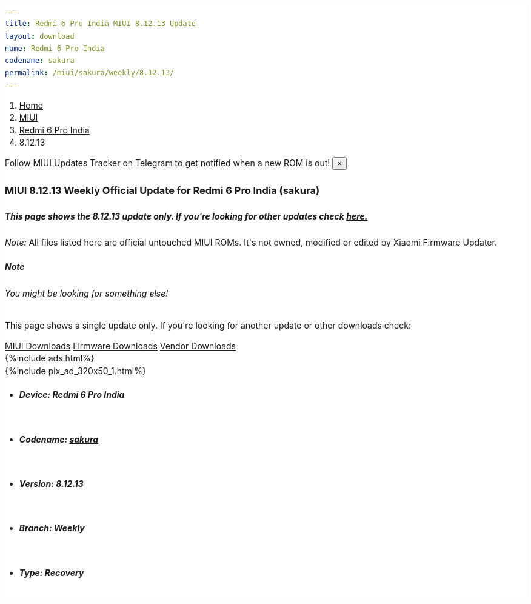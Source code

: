 ```yaml
---
title: Redmi 6 Pro India MIUI 8.12.13 Update
layout: download
name: Redmi 6 Pro India
codename: sakura
permalink: /miui/sakura/weekly/8.12.13/
---
```

<nav aria-label="breadcrumb">
    <ol class="breadcrumb">
        <li class="breadcrumb-item"><a href="/">Home</a></li>
        <li class="breadcrumb-item"><a href="/miui/">MIUI</a></li>
        <li class="breadcrumb-item"><a href="/miui/sakura/">Redmi 6 Pro India</a></li>
        <li class="breadcrumb-item active" aria-current="page">8.12.13</li>
    </ol>
</nav>
<div class="alert alert-primary alert-dismissible fade show" role="alert">
    Follow <a href="https://t.me/MIUIUpdatesTracker" class="alert-link">MIUI Updates Tracker</a> on Telegram to get
    notified when a new ROM is out!
    <button type="button" class="close" data-dismiss="alert" aria-label="Close">
        <span aria-hidden="true">&times;</span>
    </button>
</div>
<div class="col-12 mx-auto">
    <h3 class="title bg-light p-2 rounded">MIUI 8.12.13 Weekly Official Update for Redmi 6 Pro India (sakura)</h3>
    <h5>This page shows the 8.12.13 update only. If you're looking for other updates check
        <a href="/miui/sakura/">here.</a></h5>
    <p><i>Note: </i>All files listed here are official untouched MIUI ROMs.
        It's not owned, modified or edited by Xiaomi Firmware Updater.</p>
    <div class="card">
        <div class="card-body">
            <h5 class="card-title">Note</h5>
            <h6 class="card-subtitle mb-2 text-muted">You might be looking for something else!</h6>
            <p class="card-text">This page shows a single update only.
                If you're looking for another update or other downloads check:</p>
            <a href="/miui/" class="card-link">MIUI Downloads</a>
            <a href="/firmware/" class="card-link">Firmware Downloads</a>
            <a href="/vendor/" class="card-link">Vendor Downloads</a>
        </div>
    </div>
    {%include ads.html%}
    <div class="row justify-content-center">
        <div class="col-10" id="downloads">
                    <div class="card card-body">
            {%include pix_ad_320x50_1.html%}
            <ul class="list-unstyled">
                <li style="padding-bottom: 10px;">
                    <h5><b>Device: </b>Redmi 6 Pro India</h5>
                </li>
                <li style="padding-bottom: 10px;">
                    <h5><b>Codename: </b> <a href="/miui/sakura/" target="_blank">sakura</a> </h5>
                </li>
                <li style="padding-bottom: 10px;">
                    <h5><b>Version: </b>8.12.13</h5>
                </li>
                <li style="padding-bottom: 10px;">
                    <h5><b>Branch: </b>Weekly</h5>
                </li>
                <li style="padding-bottom: 10px;">
                    <h5><b>Type: </b>Recovery</h5>